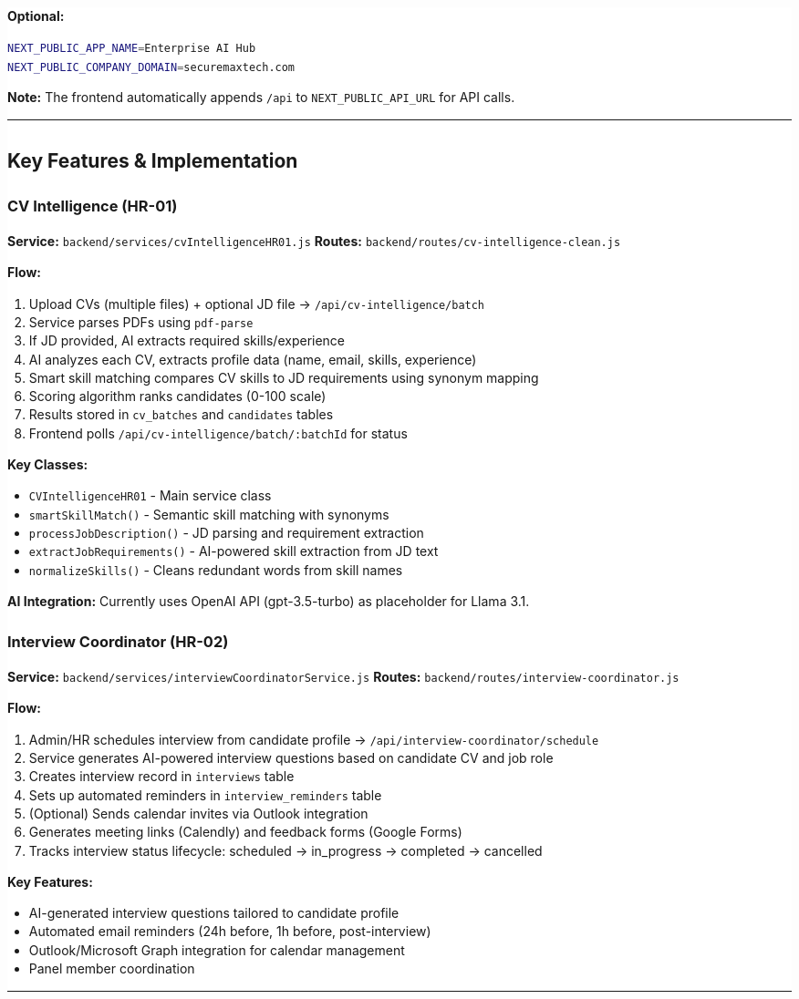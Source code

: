 **Optional:**
```bash
NEXT_PUBLIC_APP_NAME=Enterprise AI Hub
NEXT_PUBLIC_COMPANY_DOMAIN=securemaxtech.com
```

**Note:** The frontend automatically appends `/api` to `NEXT_PUBLIC_API_URL` for API calls.

---

## Key Features & Implementation

### CV Intelligence (HR-01)

**Service:** `backend/services/cvIntelligenceHR01.js`
**Routes:** `backend/routes/cv-intelligence-clean.js`

**Flow:**
1. Upload CVs (multiple files) + optional JD file → `/api/cv-intelligence/batch`
2. Service parses PDFs using `pdf-parse`
3. If JD provided, AI extracts required skills/experience
4. AI analyzes each CV, extracts profile data (name, email, skills, experience)
5. Smart skill matching compares CV skills to JD requirements using synonym mapping
6. Scoring algorithm ranks candidates (0-100 scale)
7. Results stored in `cv_batches` and `candidates` tables
8. Frontend polls `/api/cv-intelligence/batch/:batchId` for status

**Key Classes:**
- `CVIntelligenceHR01` - Main service class
- `smartSkillMatch()` - Semantic skill matching with synonyms
- `processJobDescription()` - JD parsing and requirement extraction
- `extractJobRequirements()` - AI-powered skill extraction from JD text
- `normalizeSkills()` - Cleans redundant words from skill names

**AI Integration:** Currently uses OpenAI API (gpt-3.5-turbo) as placeholder for Llama 3.1.

### Interview Coordinator (HR-02)

**Service:** `backend/services/interviewCoordinatorService.js`
**Routes:** `backend/routes/interview-coordinator.js`

**Flow:**
1. Admin/HR schedules interview from candidate profile → `/api/interview-coordinator/schedule`
2. Service generates AI-powered interview questions based on candidate CV and job role
3. Creates interview record in `interviews` table
4. Sets up automated reminders in `interview_reminders` table
5. (Optional) Sends calendar invites via Outlook integration
6. Generates meeting links (Calendly) and feedback forms (Google Forms)
7. Tracks interview status lifecycle: scheduled → in_progress → completed → cancelled

**Key Features:**
- AI-generated interview questions tailored to candidate profile
- Automated email reminders (24h before, 1h before, post-interview)
- Outlook/Microsoft Graph integration for calendar management
- Panel member coordination

---